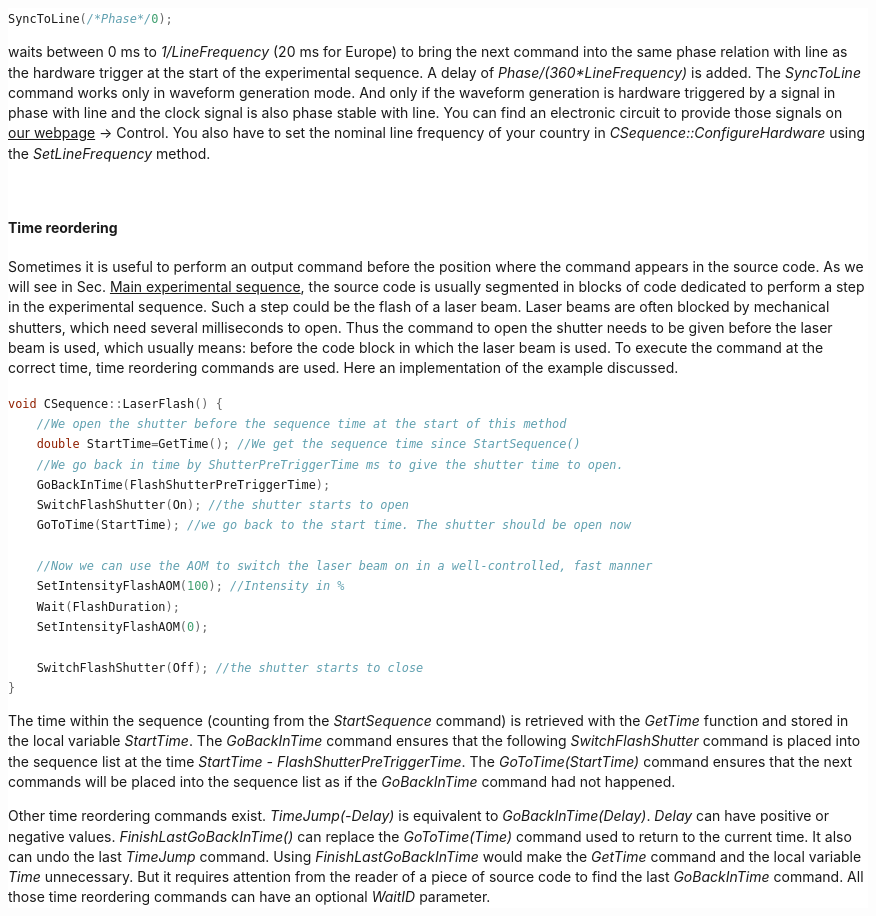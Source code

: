 ```CPP 
SyncToLine(/*Phase*/0);
```  
waits between 0 ms to _1/LineFrequency_ (20 ms for Europe) to bring the next command into the same phase relation with line as the hardware trigger at the start of the experimental sequence. A delay of _Phase/(360*LineFrequency)_ is added.
The _SyncToLine_ command works only in waveform generation mode. And only if the waveform generation is hardware triggered by a signal in phase with line and the clock signal is also phase stable with line. You can find an electronic circuit to provide those signals on [our webpage](www.strontiumBEC.com) -> Control. You also have to set the nominal line frequency of your country in _CSequence::ConfigureHardware_ using the _SetLineFrequency_ method.

&nbsp;

#### Time reordering

Sometimes it is useful to perform an output command before the position where the command appears in the source code. As we will see in Sec. [Main experimental sequence](#main-experimental-sequence), the source code is usually segmented in blocks of code dedicated to perform a step in the experimental sequence. Such a step could be the flash of a laser beam. Laser beams are often blocked by mechanical shutters, which need several milliseconds to open. Thus the command to open the shutter needs to be given before the laser beam is used, which usually means: before the code block in which the laser beam is used. To execute the command at the correct time, time reordering commands are used. Here an implementation of the example discussed.  
```CPP
void CSequence::LaserFlash() {
    //We open the shutter before the sequence time at the start of this method
    double StartTime=GetTime(); //We get the sequence time since StartSequence()
    //We go back in time by ShutterPreTriggerTime ms to give the shutter time to open.
    GoBackInTime(FlashShutterPreTriggerTime); 
    SwitchFlashShutter(On); //the shutter starts to open
    GoToTime(StartTime); //we go back to the start time. The shutter should be open now
    
    //Now we can use the AOM to switch the laser beam on in a well-controlled, fast manner
    SetIntensityFlashAOM(100); //Intensity in %
    Wait(FlashDuration); 
    SetIntensityFlashAOM(0);
    
    SwitchFlashShutter(Off); //the shutter starts to close
}
```  
The time within the sequence (counting from the _StartSequence_ command) is retrieved with the _GetTime_ function and stored in the local variable _StartTime_. The _GoBackInTime_ command ensures that the following _SwitchFlashShutter_ command is placed into the sequence list at the time _StartTime - FlashShutterPreTriggerTime_. The _GoToTime(StartTime)_ command ensures that the next commands will be placed into the sequence list as if the _GoBackInTime_ command had not happened.

Other time reordering commands exist. _TimeJump(-Delay)_ is equivalent to _GoBackInTime(Delay)_. _Delay_ can have positive or negative values. _FinishLastGoBackInTime()_ can replace the _GoToTime(Time)_ command used to return to the current time. It also can undo the last _TimeJump_ command. Using _FinishLastGoBackInTime_ would make the _GetTime_ command and the local variable _Time_ unnecessary. But it requires attention from the reader of a piece of source code to find the last _GoBackInTime_ command. All those time reordering commands can have an optional _WaitID_ parameter.
